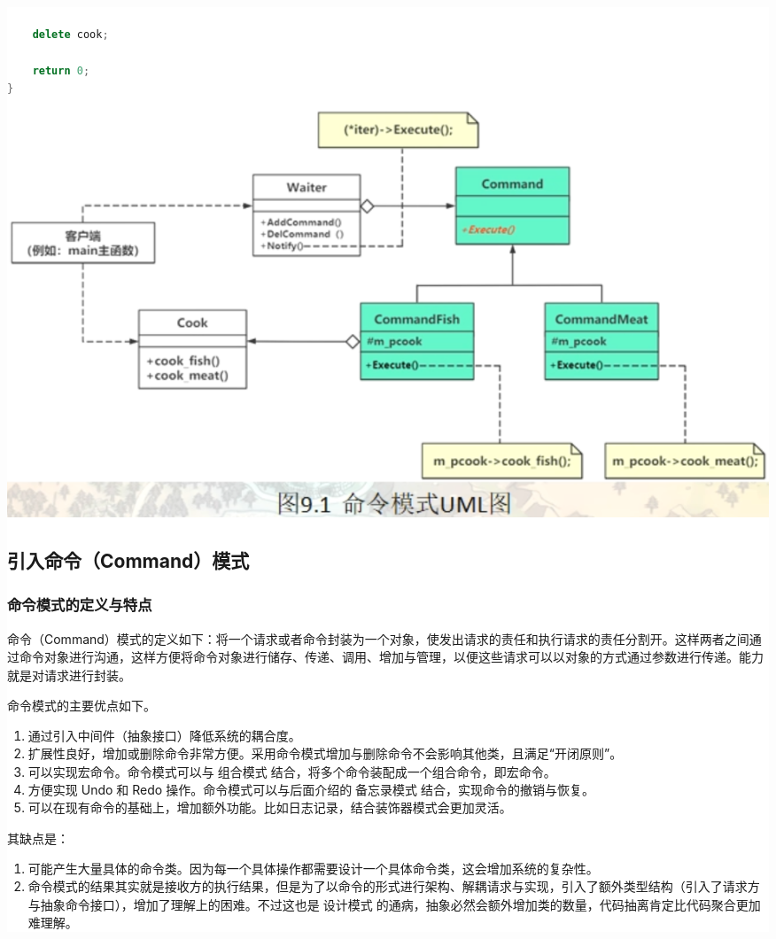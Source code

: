 ```c++
        
    delete cook;

    return 0;
}
```

![](../img/impicture_20220112_112407.png)

## 引入命令（Command）模式

### 命令模式的定义与特点

命令（Command）模式的定义如下：将一个请求或者命令封装为一个对象，使发出请求的责任和执行请求的责任分割开。这样两者之间通过命令对象进行沟通，这样方便将命令对象进行储存、传递、调用、增加与管理，以便这些请求可以以对象的方式通过参数进行传递。能力就是对请求进行封装。

命令模式的主要优点如下。

1. 通过引入中间件（抽象接口）降低系统的耦合度。
2. 扩展性良好，增加或删除命令非常方便。采用命令模式增加与删除命令不会影响其他类，且满足“开闭原则”。
3. 可以实现宏命令。命令模式可以与 组合模式 结合，将多个命令装配成一个组合命令，即宏命令。
4. 方便实现 Undo 和 Redo 操作。命令模式可以与后面介绍的 备忘录模式 结合，实现命令的撤销与恢复。
5. 可以在现有命令的基础上，增加额外功能。比如日志记录，结合装饰器模式会更加灵活。


其缺点是：

1. 可能产生大量具体的命令类。因为每一个具体操作都需要设计一个具体命令类，这会增加系统的复杂性。
2. 命令模式的结果其实就是接收方的执行结果，但是为了以命令的形式进行架构、解耦请求与实现，引入了额外类型结构（引入了请求方与抽象命令接口），增加了理解上的困难。不过这也是 设计模式 的通病，抽象必然会额外增加类的数量，代码抽离肯定比代码聚合更加难理解。
